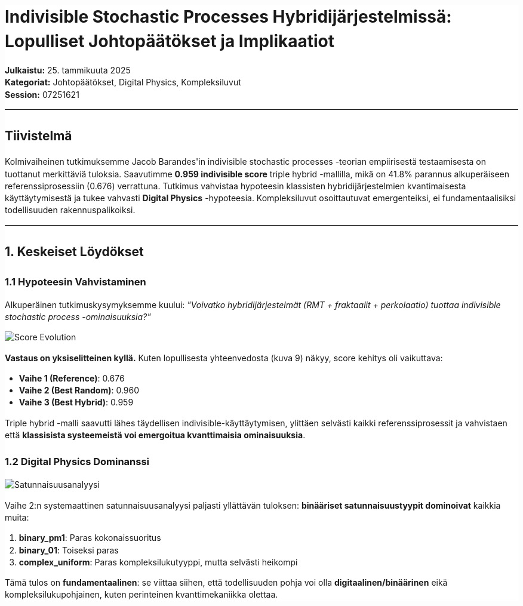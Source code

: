 # Indivisible Stochastic Processes Hybridijärjestelmissä: Lopulliset Johtopäätökset ja Implikaatiot

**Julkaistu:** 25. tammikuuta 2025  
**Kategoriat:** Johtopäätökset, Digital Physics, Kompleksiluvut  
**Session:** 07251621

---

## Tiivistelmä

Kolmivaiheinen tutkimuksemme Jacob Barandes'in indivisible stochastic processes -teorian empiirisestä testaamisesta on tuottanut merkittäviä tuloksia. Saavutimme **0.959 indivisible score** triple hybrid -mallilla, mikä on 41.8% parannus alkuperäiseen referenssiprosessiin (0.676) verrattuna. Tutkimus vahvistaa hypoteesin klassisten hybridijärjestelmien kvantimaisesta käyttäytymisestä ja tukee vahvasti **Digital Physics** -hypoteesia. Kompleksiluvut osoittautuvat emergenteiksi, ei fundamentaalisiksi todellisuuden rakennuspalikoiksi.

---

## 1. Keskeiset Löydökset

### 1.1 Hypoteesin Vahvistaminen

Alkuperäinen tutkimuskysymyksemme kuului: *"Voivatko hybridijärjestelmät (RMT + fraktaalit + perkolaatio) tuottaa indivisible stochastic process -ominaisuuksia?"*

![Score Evolution](../projects/projekti/fi/results/score_evolution.png)

**Vastaus on yksiselitteinen kyllä.** Kuten lopullisesta yhteenvedosta (kuva 9) näkyy, score kehitys oli vaikuttava:

- **Vaihe 1 (Reference)**: 0.676
- **Vaihe 2 (Best Random)**: 0.960  
- **Vaihe 3 (Best Hybrid)**: 0.959

Triple hybrid -malli saavutti lähes täydellisen indivisible-käyttäytymisen, ylittäen selvästi kaikki referenssiprosessit ja vahvistaen että **klassisista systeemeistä voi emergoitua kvanttimaisia ominaisuuksia**.

### 1.2 Digital Physics Dominanssi

![Satunnaisuusanalyysi](../projects/projekti/fi/results/randomness_analysis.png)

Vaihe 2:n systemaattinen satunnaisuusanalyysi paljasti yllättävän tuloksen: **binääriset satunnaisuustyypit dominoivat** kaikkia muita:

1. **binary_pm1**: Paras kokonaissuoritus
2. **binary_01**: Toiseksi paras
3. **complex_uniform**: Paras kompleksilukutyyppi, mutta selvästi heikompi

Tämä tulos on **fundamentaalinen**: se viittaa siihen, että todellisuuden pohja voi olla **digitaalinen/binäärinen** eikä kompleksilukupohjainen, kuten perinteinen kvanttimekaniikka olettaa.
